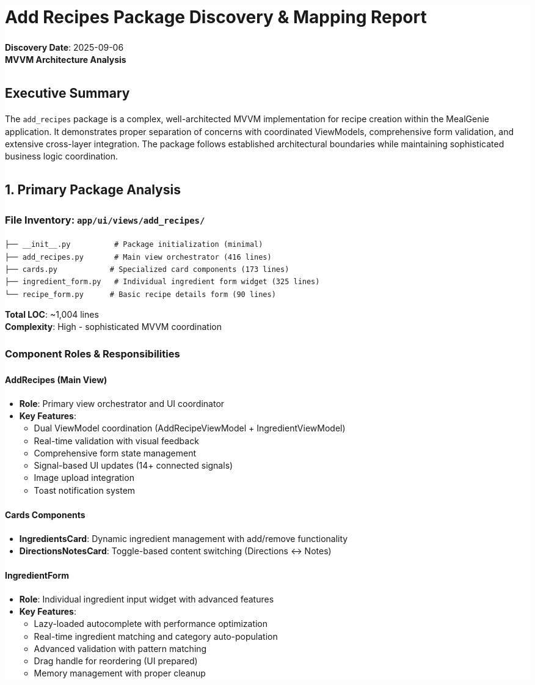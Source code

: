 # Add Recipes Package Discovery & Mapping Report
**Discovery Date**: 2025-09-06  
**MVVM Architecture Analysis**

## Executive Summary

The `add_recipes` package is a complex, well-architected MVVM implementation for recipe creation within the MealGenie application. It demonstrates proper separation of concerns with coordinated ViewModels, comprehensive form validation, and extensive cross-layer integration. The package follows established architectural boundaries while maintaining sophisticated business logic coordination.

## 1. Primary Package Analysis

### File Inventory: `app/ui/views/add_recipes/`
```
├── __init__.py          # Package initialization (minimal)
├── add_recipes.py       # Main view orchestrator (416 lines)
├── cards.py            # Specialized card components (173 lines)
├── ingredient_form.py   # Individual ingredient form widget (325 lines)
└── recipe_form.py      # Basic recipe details form (90 lines)
```

**Total LOC**: ~1,004 lines  
**Complexity**: High - sophisticated MVVM coordination

### Component Roles & Responsibilities

#### **AddRecipes (Main View)**
- **Role**: Primary view orchestrator and UI coordinator
- **Key Features**:
  - Dual ViewModel coordination (AddRecipeViewModel + IngredientViewModel)
  - Real-time validation with visual feedback
  - Comprehensive form state management
  - Signal-based UI updates (14+ connected signals)
  - Image upload integration
  - Toast notification system

#### **Cards Components**
- **IngredientsCard**: Dynamic ingredient management with add/remove functionality
- **DirectionsNotesCard**: Toggle-based content switching (Directions ↔ Notes)

#### **IngredientForm**
- **Role**: Individual ingredient input widget with advanced features
- **Key Features**:
  - Lazy-loaded autocomplete with performance optimization
  - Real-time ingredient matching and category auto-population
  - Advanced validation with pattern matching
  - Drag handle for reordering (UI prepared)
  - Memory management with proper cleanup
